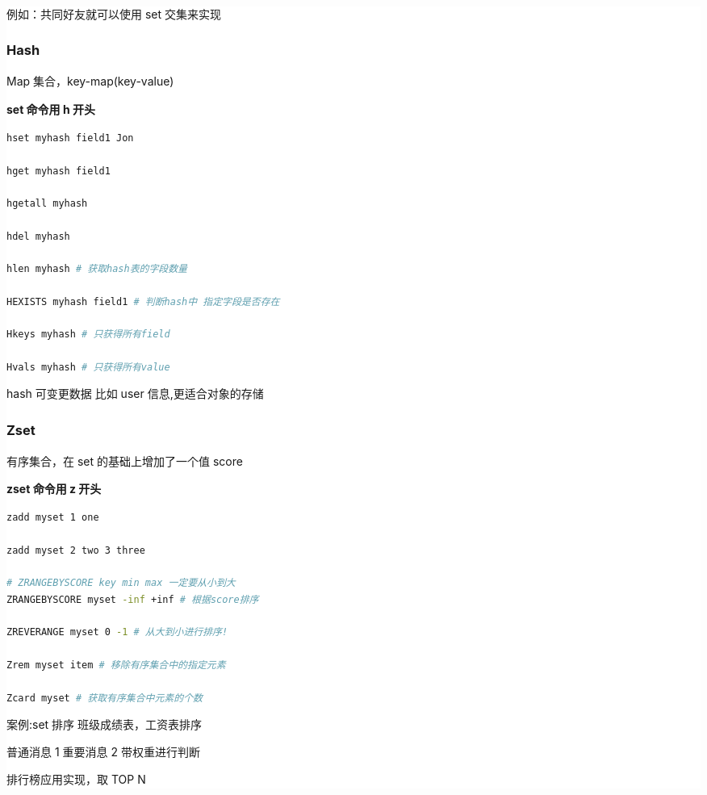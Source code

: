 例如：共同好友就可以使用 set 交集来实现

### Hash

Map 集合，key-map(key-value)

**set 命令用 h 开头**

```bash
hset myhash field1 Jon

hget myhash field1

hgetall myhash

hdel myhash

hlen myhash # 获取hash表的字段数量

HEXISTS myhash field1 # 判断hash中 指定字段是否存在

Hkeys myhash # 只获得所有field

Hvals myhash # 只获得所有value
```

hash 可变更数据 比如 user 信息,更适合对象的存储

### Zset

有序集合，在 set 的基础上增加了一个值 score

**zset 命令用 z 开头**

```bash
zadd myset 1 one

zadd myset 2 two 3 three

# ZRANGEBYSCORE key min max 一定要从小到大
ZRANGEBYSCORE myset -inf +inf # 根据score排序

ZREVERANGE myset 0 -1 # 从大到小进行排序!

Zrem myset item # 移除有序集合中的指定元素

Zcard myset # 获取有序集合中元素的个数


```

案例:set 排序 班级成绩表，工资表排序

普通消息 1 重要消息 2 带权重进行判断

排行榜应用实现，取 TOP N
